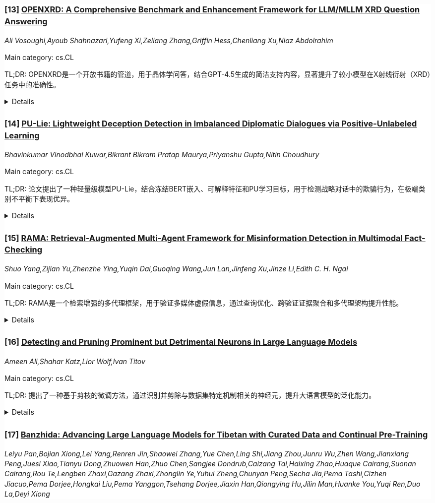 ### [13] [OPENXRD: A Comprehensive Benchmark and Enhancement Framework for LLM/MLLM XRD Question Answering](https://arxiv.org/abs/2507.09155)
*Ali Vosoughi,Ayoub Shahnazari,Yufeng Xi,Zeliang Zhang,Griffin Hess,Chenliang Xu,Niaz Abdolrahim*

Main category: cs.CL

TL;DR: OPENXRD是一个开放书籍的管道，用于晶体学问答，结合GPT-4.5生成的简洁支持内容，显著提升了较小模型在X射线衍射（XRD）任务中的准确性。


<details><summary>Details</summary></details>


### [14] [PU-Lie: Lightweight Deception Detection in Imbalanced Diplomatic Dialogues via Positive-Unlabeled Learning](https://arxiv.org/abs/2507.09157)
*Bhavinkumar Vinodbhai Kuwar,Bikrant Bikram Pratap Maurya,Priyanshu Gupta,Nitin Choudhury*

Main category: cs.CL

TL;DR: 论文提出了一种轻量级模型PU-Lie，结合冻结BERT嵌入、可解释特征和PU学习目标，用于检测战略对话中的欺骗行为，在极端类别不平衡下表现优异。


<details><summary>Details</summary></details>


### [15] [RAMA: Retrieval-Augmented Multi-Agent Framework for Misinformation Detection in Multimodal Fact-Checking](https://arxiv.org/abs/2507.09174)
*Shuo Yang,Zijian Yu,Zhenzhe Ying,Yuqin Dai,Guoqing Wang,Jun Lan,Jinfeng Xu,Jinze Li,Edith C. H. Ngai*

Main category: cs.CL

TL;DR: RAMA是一个检索增强的多代理框架，用于验证多媒体虚假信息，通过查询优化、跨验证证据聚合和多代理架构提升性能。


<details><summary>Details</summary></details>


### [16] [Detecting and Pruning Prominent but Detrimental Neurons in Large Language Models](https://arxiv.org/abs/2507.09185)
*Ameen Ali,Shahar Katz,Lior Wolf,Ivan Titov*

Main category: cs.CL

TL;DR: 提出了一种基于剪枝的微调方法，通过识别并剪除与数据集特定机制相关的神经元，提升大语言模型的泛化能力。


<details><summary>Details</summary></details>


### [17] [Banzhida: Advancing Large Language Models for Tibetan with Curated Data and Continual Pre-Training](https://arxiv.org/abs/2507.09205)
*Leiyu Pan,Bojian Xiong,Lei Yang,Renren Jin,Shaowei Zhang,Yue Chen,Ling Shi,Jiang Zhou,Junru Wu,Zhen Wang,Jianxiang Peng,Juesi Xiao,Tianyu Dong,Zhuowen Han,Zhuo Chen,Sangjee Dondrub,Caizang Tai,Haixing Zhao,Huaque Cairang,Suonan Cairang,Rou Te,Lengben Zhaxi,Gazang Zhaxi,Zhonglin Ye,Yuhui Zheng,Chunyan Peng,Secha Jia,Pema Tashi,Cizhen Jiacuo,Pema Dorjee,Hongkai Liu,Pema Yanggon,Tsehang Dorjee,Jiaxin Han,Qiongying Hu,Jilin Man,Huanke You,Yuqi Ren,Duo La,Deyi Xiong*
